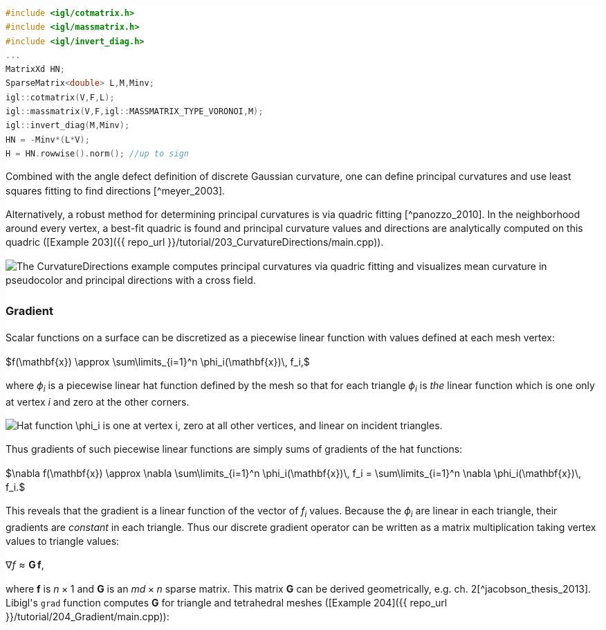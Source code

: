 ```cpp
#include <igl/cotmatrix.h>
#include <igl/massmatrix.h>
#include <igl/invert_diag.h>
...
MatrixXd HN;
SparseMatrix<double> L,M,Minv;
igl::cotmatrix(V,F,L);
igl::massmatrix(V,F,igl::MASSMATRIX_TYPE_VORONOI,M);
igl::invert_diag(M,Minv);
HN = -Minv*(L*V);
H = HN.rowwise().norm(); //up to sign
```

Combined with the angle defect definition of discrete Gaussian curvature, one
can define principal curvatures and use least squares fitting to find
directions [^meyer_2003].

Alternatively, a robust method for determining principal curvatures is via
quadric fitting [^panozzo_2010]. In the neighborhood around every vertex, a
best-fit quadric is found and principal curvature values and directions are
analytically computed on this quadric ([Example
203]({{ repo_url }}/tutorial/203_CurvatureDirections/main.cpp)).

![The `CurvatureDirections` example computes principal curvatures via quadric fitting and visualizes mean curvature in pseudocolor and principal directions with a cross field.](images/fertility-principal-curvature.jpg)

### Gradient
Scalar functions on a surface can be discretized as a piecewise linear function
with values defined at each mesh vertex:

 $f(\mathbf{x}) \approx \sum\limits_{i=1}^n \phi_i(\mathbf{x})\, f_i,$

where $\phi_i$ is a piecewise linear hat function defined by the mesh so that
for each triangle $\phi_i$ is _the_ linear function which is one only at
vertex $i$ and zero at the other corners.

![Hat function $\phi_i$ is one at vertex $i$, zero at all other vertices, and linear on incident triangles.](images/hat-function.jpg)

Thus gradients of such piecewise linear functions are simply sums of gradients
of the hat functions:

 $\nabla f(\mathbf{x}) \approx
 \nabla \sum\limits_{i=1}^n \phi_i(\mathbf{x})\, f_i =
 \sum\limits_{i=1}^n \nabla \phi_i(\mathbf{x})\, f_i.$

This reveals that the gradient is a linear function of the vector of $f_i$
values. Because the $\phi_i$ are linear in each triangle, their gradients are
_constant_ in each triangle. Thus our discrete gradient operator can be written
as a matrix multiplication taking vertex values to triangle values:

 $\nabla f \approx \mathbf{G}\,\mathbf{f},$

where $\mathbf{f}$ is $n\times 1$ and $\mathbf{G}$ is an $md\times n$ sparse
matrix. This matrix $\mathbf{G}$ can be derived geometrically, e.g.
ch. 2[^jacobson_thesis_2013].
Libigl's `grad` function computes $\mathbf{G}$ for
triangle and tetrahedral meshes ([Example 204]({{ repo_url }}/tutorial/204_Gradient/main.cpp)):
